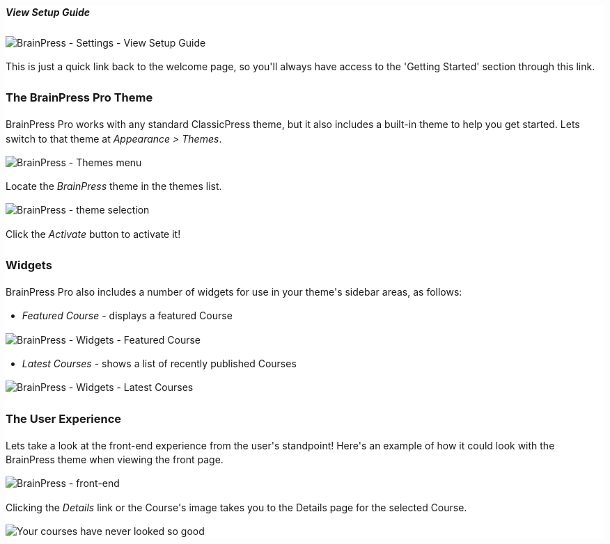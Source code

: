 ##### View Setup Guide

![BrainPress - Settings - View Setup Guide](https://premium.wpmudev.org/wp-content/uploads/2014/09/BrainPress-Settings-View-Setup-Guide.png)

 This is just a quick link back to the welcome page, so you'll always have access to the 'Getting Started' section through this link.

### The BrainPress Pro Theme

BrainPress Pro works with any standard ClassicPress theme, but it also includes a built-in theme to help you get started. Lets switch to that theme at _Appearance > Themes_. 

![BrainPress - Themes menu](https://premium.wpmudev.org/wp-content/uploads/2014/09/BrainPress-Themes-menu.png)

 Locate the _BrainPress_ theme in the themes list. 

![BrainPress - theme selection](https://premium.wpmudev.org/wp-content/uploads/2014/09/BrainPress-theme-selection.png)

 Click the _Activate_ button to activate it!

### Widgets

BrainPress Pro also includes a number of widgets for use in your theme's sidebar areas, as follows:

*   _Featured Course_ - displays a featured Course

![BrainPress - Widgets - Featured Course](https://premium.wpmudev.org/wp-content/uploads/2014/09/BrainPress-Widgets-Featured-Course.png)

*   _Latest Courses_ - shows a list of recently published Courses

![BrainPress - Widgets - Latest Courses](https://premium.wpmudev.org/wp-content/uploads/2014/09/BrainPress-Widgets-Latest-Courses.png)

### The User Experience

Lets take a look at the front-end experience from the user's standpoint! Here's an example of how it could look with the BrainPress theme when viewing the front page. 

![BrainPress - front-end](https://premium.wpmudev.org/wp-content/uploads/2014/09/courselist.png)

 Clicking the _Details_ link or the Course's image takes you to the Details page for the selected Course. 

![Your courses have never looked so good](https://premium.wpmudev.org/wp-content/uploads/2014/09/individualcourse.png)